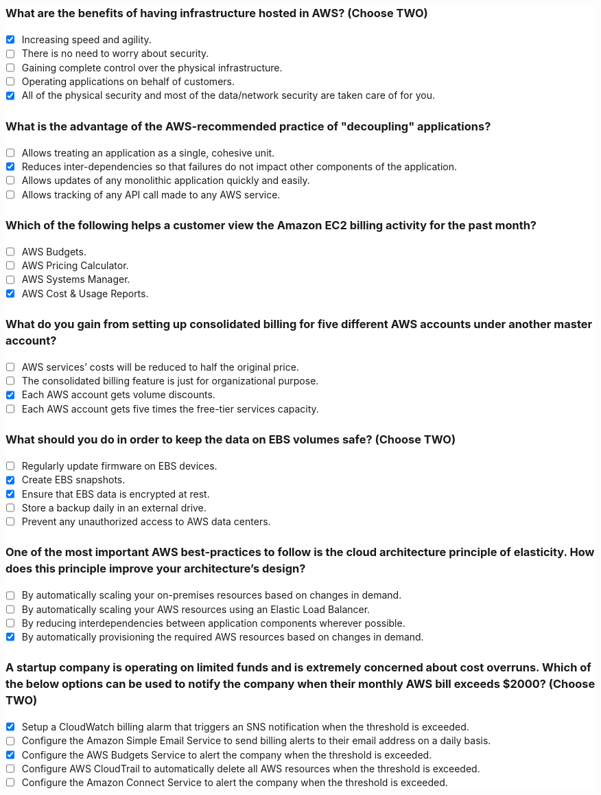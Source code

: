 ### What are the benefits of having infrastructure hosted in AWS? (Choose TWO)
- [x] Increasing speed and agility.
- [ ] There is no need to worry about security.
- [ ] Gaining complete control over the physical infrastructure.
- [ ] Operating applications on behalf of customers.
- [x] All of the physical security and most of the data/network security are taken care of for you.

### What is the advantage of the AWS-recommended practice of "decoupling" applications?
- [ ] Allows treating an application as a single, cohesive unit.
- [x] Reduces inter-dependencies so that failures do not impact other components of the application.
- [ ] Allows updates of any monolithic application quickly and easily.
- [ ] Allows tracking of any API call made to any AWS service.

### Which of the following helps a customer view the Amazon EC2 billing activity for the past month?
- [ ] AWS Budgets.
- [ ] AWS Pricing Calculator.
- [ ] AWS Systems Manager.
- [x] AWS Cost & Usage Reports.

### What do you gain from setting up consolidated billing for five different AWS accounts under another master account?
- [ ] AWS services’ costs will be reduced to half the original price.
- [ ] The consolidated billing feature is just for organizational purpose.
- [x] Each AWS account gets volume discounts.
- [ ] Each AWS account gets five times the free-tier services capacity.

### What should you do in order to keep the data on EBS volumes safe? (Choose TWO)
- [ ] Regularly update firmware on EBS devices.
- [x] Create EBS snapshots.
- [x] Ensure that EBS data is encrypted at rest.
- [ ] Store a backup daily in an external drive.
- [ ] Prevent any unauthorized access to AWS data centers.

### One of the most important AWS best-practices to follow is the cloud architecture principle of elasticity. How does this principle improve your architecture’s design?
- [ ] By automatically scaling your on-premises resources based on changes in demand.
- [ ] By automatically scaling your AWS resources using an Elastic Load Balancer.
- [ ] By reducing interdependencies between application components wherever possible.
- [x] By automatically provisioning the required AWS resources based on changes in demand.

### A startup company is operating on limited funds and is extremely concerned about cost overruns. Which of the below options can be used to notify the company when their monthly AWS bill exceeds $2000? (Choose TWO)
- [x] Setup a CloudWatch billing alarm that triggers an SNS notification when the threshold is exceeded.
- [ ] Configure the Amazon Simple Email Service to send billing alerts to their email address on a daily basis.
- [x] Configure the AWS Budgets Service to alert the company when the threshold is exceeded.
- [ ] Configure AWS CloudTrail to automatically delete all AWS resources when the threshold is exceeded.
- [ ] Configure the Amazon Connect Service to alert the company when the threshold is exceeded.
